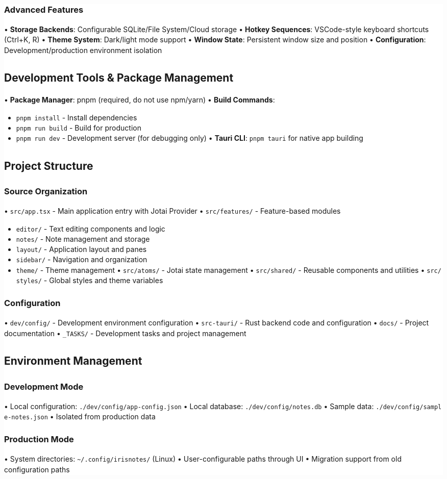 ### Advanced Features
• **Storage Backends**: Configurable SQLite/File System/Cloud storage
• **Hotkey Sequences**: VSCode-style keyboard shortcuts (Ctrl+K, R)
• **Theme System**: Dark/light mode support
• **Window State**: Persistent window size and position
• **Configuration**: Development/production environment isolation

## Development Tools & Package Management

• **Package Manager**: pnpm (required, do not use npm/yarn)
• **Build Commands**:
  - `pnpm install` - Install dependencies
  - `pnpm run build` - Build for production
  - `pnpm run dev` - Development server (for debugging only)
• **Tauri CLI**: `pnpm tauri` for native app building

## Project Structure

### Source Organization
• `src/app.tsx` - Main application entry with Jotai Provider
• `src/features/` - Feature-based modules
  - `editor/` - Text editing components and logic
  - `notes/` - Note management and storage
  - `layout/` - Application layout and panes
  - `sidebar/` - Navigation and organization
  - `theme/` - Theme management
• `src/atoms/` - Jotai state management
• `src/shared/` - Reusable components and utilities
• `src/styles/` - Global styles and theme variables

### Configuration
• `dev/config/` - Development environment configuration
• `src-tauri/` - Rust backend code and configuration
• `docs/` - Project documentation
• `_TASKS/` - Development tasks and project management

## Environment Management

### Development Mode
• Local configuration: `./dev/config/app-config.json`
• Local database: `./dev/config/notes.db`
• Sample data: `./dev/config/sample-notes.json`
• Isolated from production data

### Production Mode
• System directories: `~/.config/irisnotes/` (Linux)
• User-configurable paths through UI
• Migration support from old configuration paths
